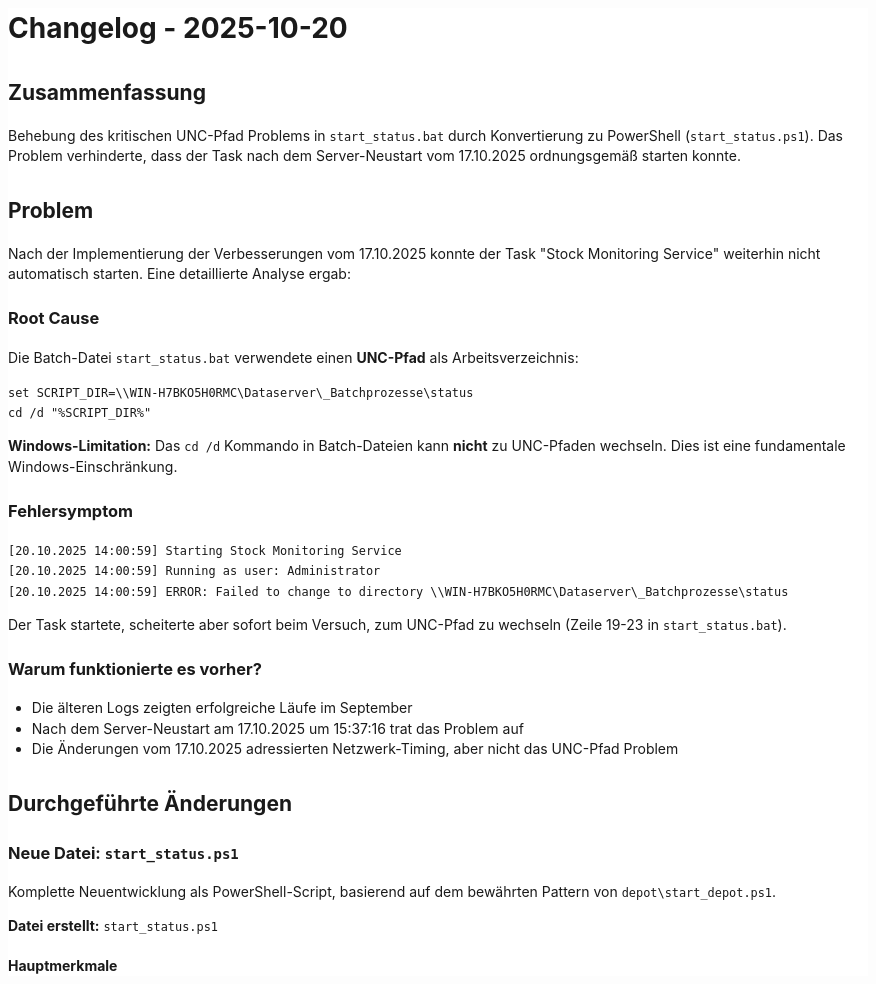 # Changelog - 2025-10-20

## Zusammenfassung

Behebung des kritischen UNC-Pfad Problems in `start_status.bat` durch Konvertierung zu PowerShell (`start_status.ps1`). Das Problem verhinderte, dass der Task nach dem Server-Neustart vom 17.10.2025 ordnungsgemäß starten konnte.

## Problem

Nach der Implementierung der Verbesserungen vom 17.10.2025 konnte der Task "Stock Monitoring Service" weiterhin nicht automatisch starten. Eine detaillierte Analyse ergab:

### Root Cause

Die Batch-Datei `start_status.bat` verwendete einen **UNC-Pfad** als Arbeitsverzeichnis:
```batch
set SCRIPT_DIR=\\WIN-H7BKO5H0RMC\Dataserver\_Batchprozesse\status
cd /d "%SCRIPT_DIR%"
```

**Windows-Limitation:** Das `cd /d` Kommando in Batch-Dateien kann **nicht** zu UNC-Pfaden wechseln. Dies ist eine fundamentale Windows-Einschränkung.

### Fehlersymptom

```
[20.10.2025 14:00:59] Starting Stock Monitoring Service
[20.10.2025 14:00:59] Running as user: Administrator
[20.10.2025 14:00:59] ERROR: Failed to change to directory \\WIN-H7BKO5H0RMC\Dataserver\_Batchprozesse\status
```

Der Task startete, scheiterte aber sofort beim Versuch, zum UNC-Pfad zu wechseln (Zeile 19-23 in `start_status.bat`).

### Warum funktionierte es vorher?

- Die älteren Logs zeigten erfolgreiche Läufe im September
- Nach dem Server-Neustart am 17.10.2025 um 15:37:16 trat das Problem auf
- Die Änderungen vom 17.10.2025 adressierten Netzwerk-Timing, aber nicht das UNC-Pfad Problem

## Durchgeführte Änderungen

### Neue Datei: `start_status.ps1`

Komplette Neuentwicklung als PowerShell-Script, basierend auf dem bewährten Pattern von `depot\start_depot.ps1`.

**Datei erstellt:** `start_status.ps1`

#### Hauptmerkmale
